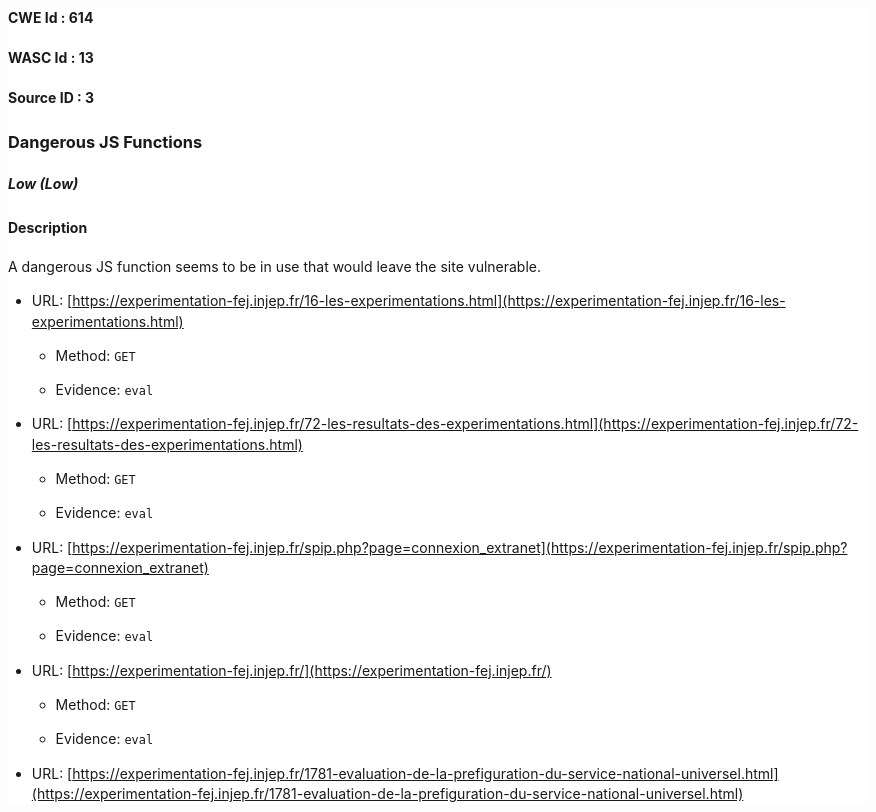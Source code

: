   
#### CWE Id : 614
  
#### WASC Id : 13
  
#### Source ID : 3

  
  
  
  
### Dangerous JS Functions
##### Low (Low)
  
  
  
  
#### Description
<p>A dangerous JS function seems to be in use that would leave the site vulnerable.</p>
  
  
  
* URL: [https://experimentation-fej.injep.fr/16-les-experimentations.html](https://experimentation-fej.injep.fr/16-les-experimentations.html)
  
  
  * Method: `GET`
  
  
  * Evidence: `eval`
  
  
  
  
* URL: [https://experimentation-fej.injep.fr/72-les-resultats-des-experimentations.html](https://experimentation-fej.injep.fr/72-les-resultats-des-experimentations.html)
  
  
  * Method: `GET`
  
  
  * Evidence: `eval`
  
  
  
  
* URL: [https://experimentation-fej.injep.fr/spip.php?page=connexion_extranet](https://experimentation-fej.injep.fr/spip.php?page=connexion_extranet)
  
  
  * Method: `GET`
  
  
  * Evidence: `eval`
  
  
  
  
* URL: [https://experimentation-fej.injep.fr/](https://experimentation-fej.injep.fr/)
  
  
  * Method: `GET`
  
  
  * Evidence: `eval`
  
  
  
  
* URL: [https://experimentation-fej.injep.fr/1781-evaluation-de-la-prefiguration-du-service-national-universel.html](https://experimentation-fej.injep.fr/1781-evaluation-de-la-prefiguration-du-service-national-universel.html)
  
